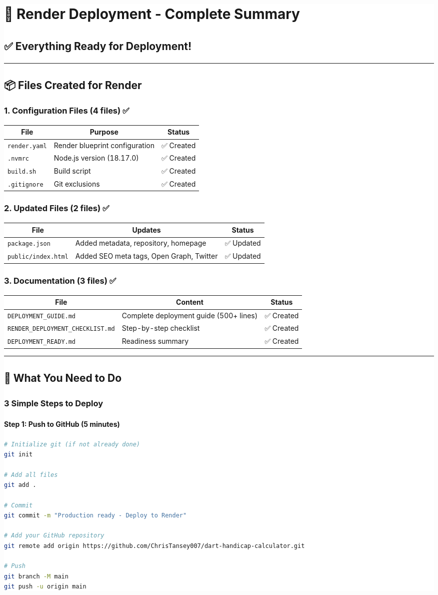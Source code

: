 # 🎯 Render Deployment - Complete Summary

## ✅ Everything Ready for Deployment!

---

## 📦 Files Created for Render

### 1. Configuration Files (4 files) ✅

| File | Purpose | Status |
|------|---------|--------|
| `render.yaml` | Render blueprint configuration | ✅ Created |
| `.nvmrc` | Node.js version (18.17.0) | ✅ Created |
| `build.sh` | Build script | ✅ Created |
| `.gitignore` | Git exclusions | ✅ Created |

### 2. Updated Files (2 files) ✅

| File | Updates | Status |
|------|---------|--------|
| `package.json` | Added metadata, repository, homepage | ✅ Updated |
| `public/index.html` | Added SEO meta tags, Open Graph, Twitter | ✅ Updated |

### 3. Documentation (3 files) ✅

| File | Content | Status |
|------|---------|--------|
| `DEPLOYMENT_GUIDE.md` | Complete deployment guide (500+ lines) | ✅ Created |
| `RENDER_DEPLOYMENT_CHECKLIST.md` | Step-by-step checklist | ✅ Created |
| `DEPLOYMENT_READY.md` | Readiness summary | ✅ Created |

---

## 🎯 What You Need to Do

### 3 Simple Steps to Deploy

#### Step 1: Push to GitHub (5 minutes)

```bash
# Initialize git (if not already done)
git init

# Add all files
git add .

# Commit
git commit -m "Production ready - Deploy to Render"

# Add your GitHub repository
git remote add origin https://github.com/ChrisTansey007/dart-handicap-calculator.git

# Push
git branch -M main
git push -u origin main
```
